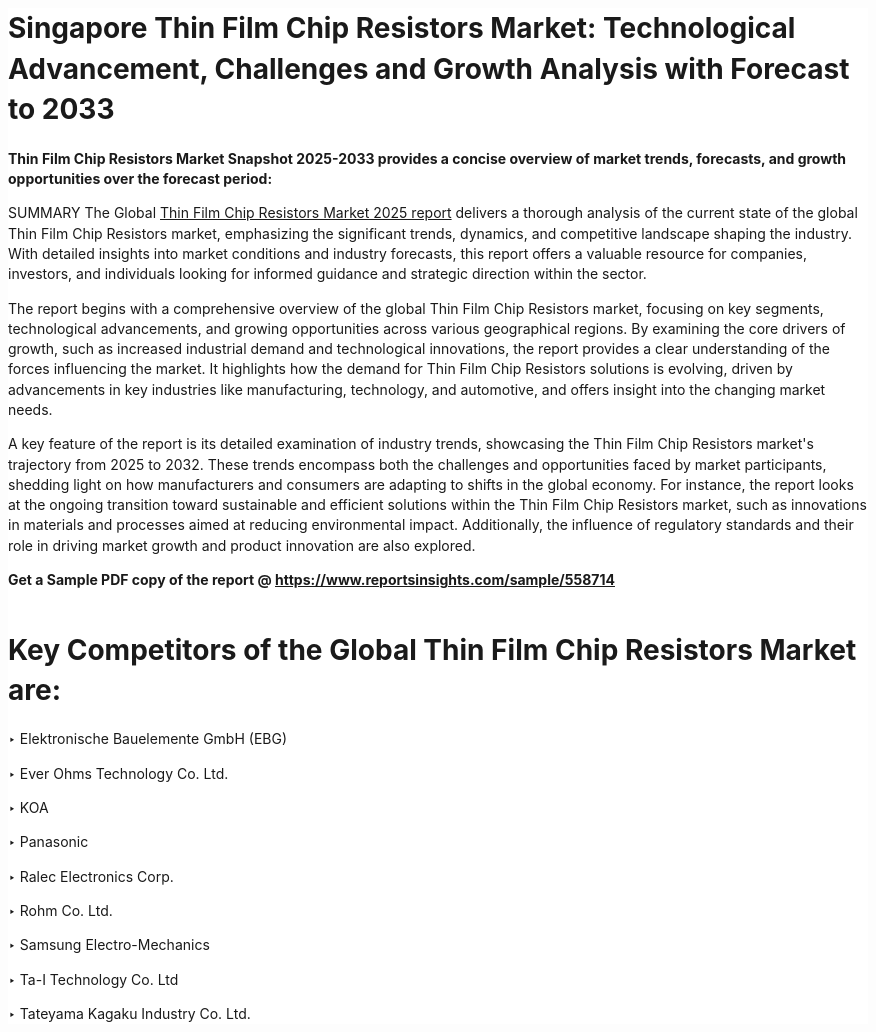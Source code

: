 # Singapore Thin Film Chip Resistors Market: Technological Advancement, Challenges and Growth Analysis with Forecast to 2033

<strong>Thin Film Chip Resistors Market Snapshot 2025-2033 provides a concise overview of market trends, forecasts, and growth opportunities over the forecast period:</strong>

SUMMARY The Global <a href=https://www.reportsinsights.com/sample/558714>Thin Film Chip Resistors Market 2025 report</a> delivers a thorough analysis of the current state of the global Thin Film Chip Resistors market, emphasizing the significant trends, dynamics, and competitive landscape shaping the industry. With detailed insights into market conditions and industry forecasts, this report offers a valuable resource for companies, investors, and individuals looking for informed guidance and strategic direction within the sector.

The report begins with a comprehensive overview of the global Thin Film Chip Resistors market, focusing on key segments, technological advancements, and growing opportunities across various geographical regions. By examining the core drivers of growth, such as increased industrial demand and technological innovations, the report provides a clear understanding of the forces influencing the market. It highlights how the demand for Thin Film Chip Resistors solutions is evolving, driven by advancements in key industries like manufacturing, technology, and automotive, and offers insight into the changing market needs.

A key feature of the report is its detailed examination of industry trends, showcasing the Thin Film Chip Resistors market's trajectory from 2025 to 2032. These trends encompass both the challenges and opportunities faced by market participants, shedding light on how manufacturers and consumers are adapting to shifts in the global economy. For instance, the report looks at the ongoing transition toward sustainable and efficient solutions within the Thin Film Chip Resistors market, such as innovations in materials and processes aimed at reducing environmental impact. Additionally, the influence of regulatory standards and their role in driving market growth and product innovation are also explored.

<strong>Get a Sample PDF copy of the report @ <a href=https://www.reportsinsights.com/sample/558714>https://www.reportsinsights.com/sample/558714</a></strong>

# <strong>Key Competitors of the Global Thin Film Chip Resistors Market are:</strong>

‣ Elektronische Bauelemente GmbH (EBG)

‣ Ever Ohms Technology Co. Ltd.

‣ KOA

‣ Panasonic

‣ Ralec Electronics Corp.

‣ Rohm Co. Ltd.

‣ Samsung Electro-Mechanics

‣ Ta-I Technology Co. Ltd

‣ Tateyama Kagaku Industry Co. Ltd.
